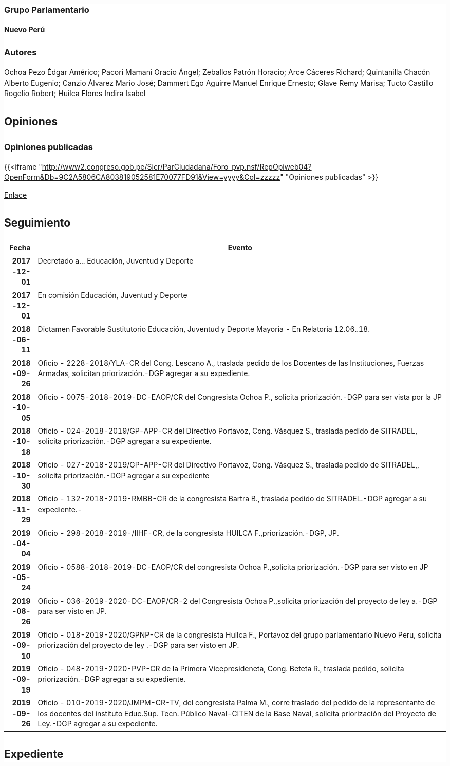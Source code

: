 ### Grupo Parlamentario

**Nuevo Perú**

### Autores

Ochoa Pezo Édgar Américo; Pacori Mamani Oracio Ángel; Zeballos Patrón Horacio; Arce Cáceres Richard; Quintanilla Chacón Alberto Eugenio; Canzio Álvarez Mario José; Dammert Ego Aguirre Manuel Enrique Ernesto; Glave Remy Marisa; Tucto Castillo Rogelio Robert; Huilca Flores Indira Isabel


## Opiniones

### Opiniones publicadas

{{<iframe "http://www2.congreso.gob.pe/Sicr/ParCiudadana/Foro_pvp.nsf/RepOpiweb04?OpenForm&Db=9C2A5806CA803819052581E70077FD91&View=yyyy&Col=zzzzz" "Opiniones publicadas" >}}

[Enlace](http://www2.congreso.gob.pe/Sicr/ParCiudadana/Foro_pvp.nsf/RepOpiweb04?OpenForm&Db=9C2A5806CA803819052581E70077FD91&View=yyyy&Col=zzzzz)

## Seguimiento

| Fecha | Evento |
|------:|--------|
| **2017-12-01** | Decretado a... Educación, Juventud y Deporte|
| **2017-12-01** | En comisión Educación, Juventud y Deporte|
| **2018-06-11** | Dictamen Favorable Sustitutorio Educación, Juventud y Deporte Mayoria - En Relatoría 12.06..18.|
| **2018-09-26** | Oficio - 2228-2018/YLA-CR del Cong. Lescano A., traslada pedido de los Docentes de las Instituciones, Fuerzas Armadas, solicitan priorización.-DGP agregar a su expediente.|
| **2018-10-05** | Oficio - 0075-2018-2019-DC-EAOP/CR del Congresista Ochoa P., solicita priorización.-DGP para ser vista por la JP|
| **2018-10-18** | Oficio - 024-2018-2019/GP-APP-CR del Directivo Portavoz, Cong. Vásquez S., traslada pedido de SITRADEL, solicita priorización.-DGP agregar a su expediente.|
| **2018-10-30** | Oficio - 027-2018-2019/GP-APP-CR del Directivo Portavoz, Cong. Vásquez S., traslada pedido de SITRADEL,, solicita priorización.-DGP agregar a su expediente|
| **2018-11-29** | Oficio - 132-2018-2019-RMBB-CR de la congresista Bartra B., traslada pedido de SITRADEL.-DGP agregar a su expediente.-|
| **2019-04-04** | Oficio - 298-2018-2019-/IIHF-CR, de la congresista HUILCA F.,priorización.-DGP, JP.|
| **2019-05-24** | Oficio - 0588-2018-2019-DC-EAOP/CR del congresista Ochoa P.,solicita priorización.-DGP para ser visto en JP|
| **2019-08-26** | Oficio - 036-2019-2020-DC-EAOP/CR-2 del Congresista Ochoa P.,solicita priorización del proyecto de ley a.-DGP para ser visto en JP.|
| **2019-09-10** | Oficio - 018-2019-2020/GPNP-CR de la congresista Huilca F., Portavoz del grupo parlamentario Nuevo Peru, solicita priorización del proyecto de ley .-DGP para ser visto en JP.|
| **2019-09-19** | Oficio - 048-2019-2020-PVP-CR de la Primera Vicepresideneta, Cong. Beteta R., traslada pedido, solicita priorización.-DGP agregar a su expediente.|
| **2019-09-26** | Oficio - 010-2019-2020/JMPM-CR-TV, del congresista Palma M., corre traslado del pedido de la representante de los docentes del instituto Educ.Sup. Tecn. Público Naval-CITEN de la Base Naval, solicita priorización del Proyecto de Ley.-DGP agregar a su expediente.|


## Expediente
